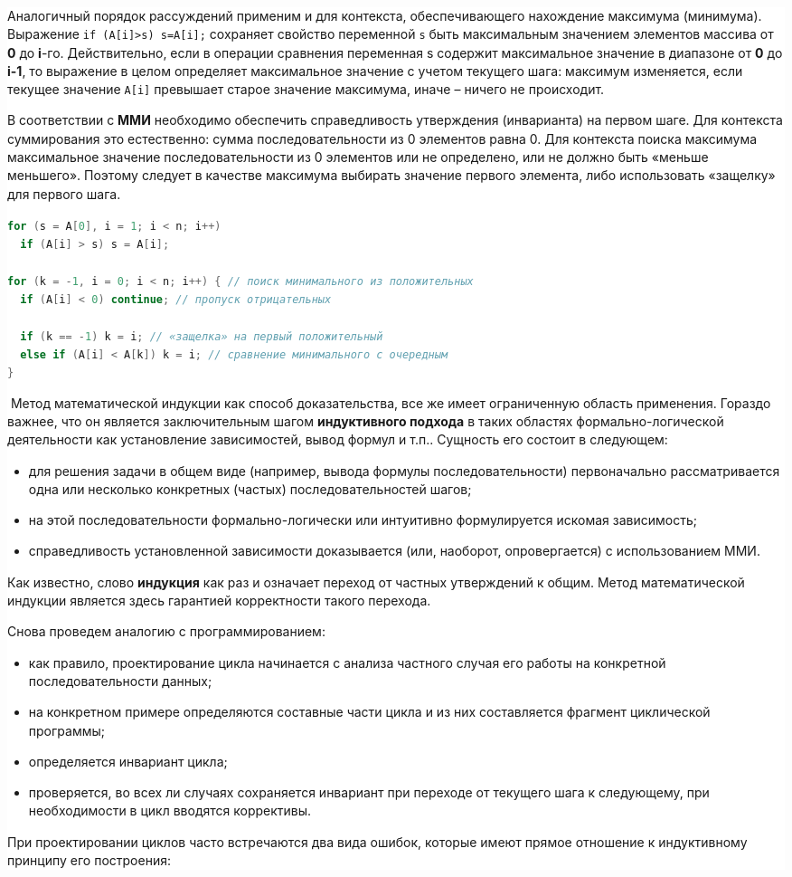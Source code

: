 Аналогичный порядок рассуждений применим и для контекста, обеспечивающего нахождение максимума (минимума). Выражение `if (A[i]>s) s=A[i];` сохраняет свойство переменной `s`  быть максимальным значением элементов массива от **0** до **i**-го. Действительно, если в операции сравнения переменная s содержит максимальное значение в диапазоне от **0** до **i-1**, то выражение в целом определяет максимальное значение с учетом текущего шага: максимум изменяется, если текущее значение `A[i]` превышает старое значение максимума, иначе – ничего не происходит.

В соответствии с **ММИ** необходимо обеспечить справедливость утверждения (инварианта) на первом шаге. Для контекста суммирования это естественно: сумма последовательности из 0 элементов равна 0.  Для контекста поиска максимума максимальное значение последовательности из 0 элементов или не определено, или не должно быть «меньше меньшего».  Поэтому следует в качестве максимума выбирать значение первого элемента, либо использовать «защелку» для первого шага.

 
```c
for (s = A[0], i = 1; i < n; i++)
  if (A[i] > s) s = A[i];

for (k = -1, i = 0; i < n; i++) { // поиск минимального из положительных
  if (A[i] < 0) continue; // пропуск отрицательных

  if (k == -1) k = i; // «защелка» на первый положительный
  else if (A[i] < A[k]) k = i; // сравнение минимального с очередным                     
}
```

&nbsp;<Icon name="YinAndYang"/>Метод математической индукции как способ доказательства, все же имеет ограниченную область применения. Гораздо важнее, что он является заключительным шагом **индуктивного подхода** в таких областях формально-логической деятельности как установление зависимостей, вывод формул и т.п.. Сущность  его состоит в следующем:

- для решения задачи в общем виде (например, вывода формулы последовательности) первоначально рассматривается одна или несколько конкретных (частых) последовательностей шагов;

- на этой последовательности формально-логически или интуитивно формулируется  искомая зависимость;

- справедливость установленной зависимости доказывается (или, наоборот, опровергается) с использованием ММИ.

Как известно, слово **индукция** как раз и означает переход от частных утверждений к общим. Метод математической индукции  является здесь гарантией корректности такого перехода.

Снова проведем  аналогию с программированием:

- как правило, проектирование цикла начинается с анализа частного случая его работы на конкретной последовательности данных;

- на конкретном примере определяются составные части цикла и из них составляется фрагмент циклической программы;

- определяется инвариант цикла;

- проверяется, во всех ли случаях сохраняется инвариант при переходе от текущего шага к следующему, при необходимости в цикл вводятся коррективы.

При проектировании циклов часто встречаются два вида ошибок, которые имеют прямое отношение к индуктивному принципу его построения:
